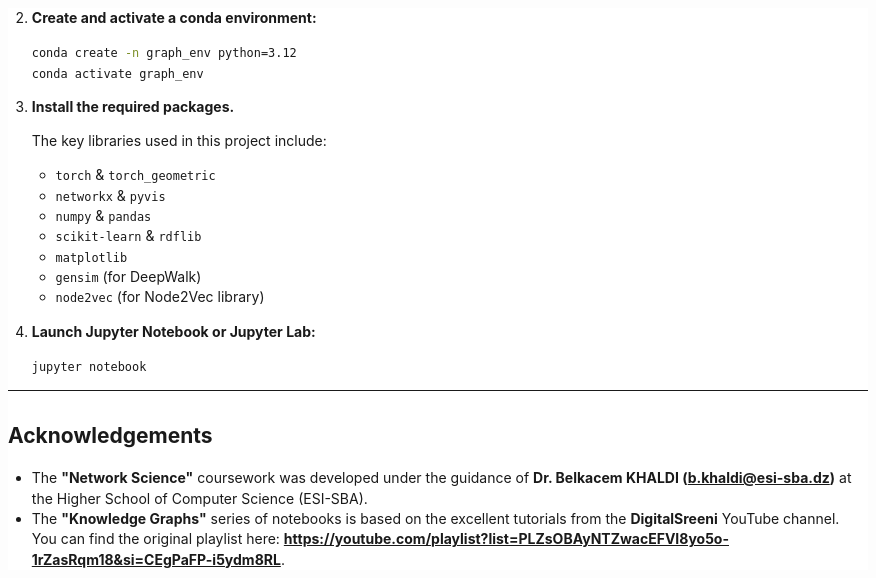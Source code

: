 2.  **Create and activate a conda environment:**
    ```bash
    conda create -n graph_env python=3.12
    conda activate graph_env
    ```

3.  **Install the required packages.**

    The key libraries used in this project include:
    *   `torch` & `torch_geometric`
    *   `networkx` & `pyvis`
    *   `numpy` & `pandas`
    *   `scikit-learn` & `rdflib`
    *   `matplotlib`
    *   `gensim` (for DeepWalk)
    *   `node2vec` (for Node2Vec library)

5.  **Launch Jupyter Notebook or Jupyter Lab:**
    ```bash
    jupyter notebook
    ```

---

## Acknowledgements

*   The **"Network Science"** coursework was developed under the guidance of **Dr. Belkacem KHALDI (b.khaldi@esi-sba.dz)** at the Higher School of Computer Science (ESI-SBA).
*   The **"Knowledge Graphs"** series of notebooks is based on the excellent tutorials from the **DigitalSreeni** YouTube channel. You can find the original playlist here: **https://youtube.com/playlist?list=PLZsOBAyNTZwacEFVI8yo5o-1rZasRqm18&si=CEgPaFP-i5ydm8RL**.
